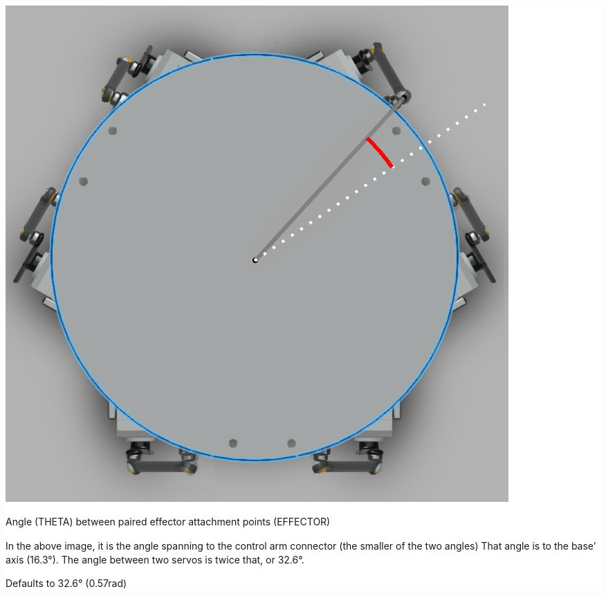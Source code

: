 ![Angle between axis and control rod platform connection](effector-angle.png)

Angle (THETA) between paired effector attachment points (EFFECTOR)

In the above image, it is the angle spanning to the control arm connector (the smaller of the two angles) That angle is to the base’ axis (16.3°). The angle between two servos is twice that, or 32.6°.

Defaults to 32.6° (0.57rad)

